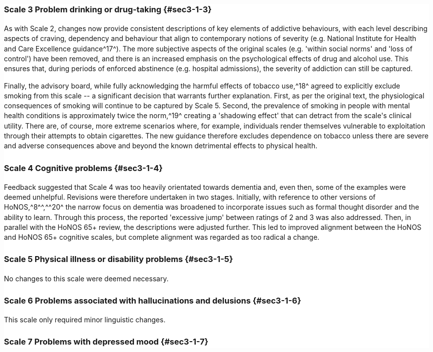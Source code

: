 ### Scale 3 Problem drinking or drug-taking {#sec3-1-3}

As with Scale 2, changes now provide consistent descriptions of key
elements of addictive behaviours, with each level describing aspects of
craving, dependency and behaviour that align to contemporary notions of
severity (e.g. National Institute for Health and Care Excellence
guidance^17^). The more subjective aspects of the original scales (e.g.
'within social norms' and 'loss of control') have been removed, and
there is an increased emphasis on the psychological effects of drug and
alcohol use. This ensures that, during periods of enforced abstinence
(e.g. hospital admissions), the severity of addiction can still be
captured.

Finally, the advisory board, while fully acknowledging the harmful
effects of tobacco use,^18^ agreed to explicitly exclude smoking from
this scale -- a significant decision that warrants further explanation.
First, as per the original text, the physiological consequences of
smoking will continue to be captured by Scale 5. Second, the prevalence
of smoking in people with mental health conditions is approximately
twice the norm,^19^ creating a 'shadowing effect' that can detract from
the scale\'s clinical utility. There are, of course, more extreme
scenarios where, for example, individuals render themselves vulnerable
to exploitation through their attempts to obtain cigarettes. The new
guidance therefore excludes dependence on tobacco unless there are
severe and adverse consequences above and beyond the known detrimental
effects to physical health.

### Scale 4 Cognitive problems {#sec3-1-4}

Feedback suggested that Scale 4 was too heavily orientated towards
dementia and, even then, some of the examples were deemed unhelpful.
Revisions were therefore undertaken in two stages. Initially, with
reference to other versions of HoNOS,^8^^,^^20^ the narrow focus on
dementia was broadened to incorporate issues such as formal thought
disorder and the ability to learn. Through this process, the reported
'excessive jump' between ratings of 2 and 3 was also addressed. Then, in
parallel with the HoNOS 65+ review, the descriptions were adjusted
further. This led to improved alignment between the HoNOS and HoNOS 65+
cognitive scales, but complete alignment was regarded as too radical a
change.

### Scale 5 Physical illness or disability problems {#sec3-1-5}

No changes to this scale were deemed necessary.

### Scale 6 Problems associated with hallucinations and delusions {#sec3-1-6}

This scale only required minor linguistic changes.

### Scale 7 Problems with depressed mood {#sec3-1-7}
